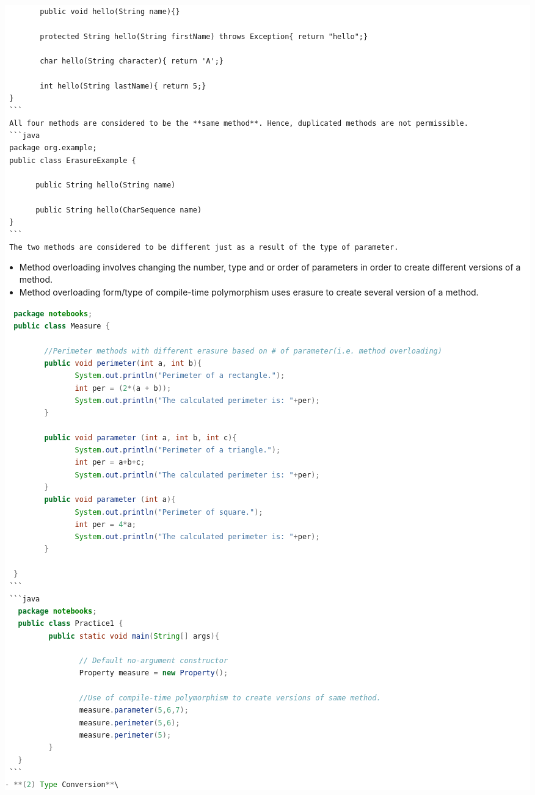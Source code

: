             public void hello(String name){}
            
            protected String hello(String firstName) throws Exception{ return "hello";}
    
            char hello(String character){ return 'A';}
           
            int hello(String lastName){ return 5;}
     }
     ```
     All four methods are considered to be the **same method**. Hence, duplicated methods are not permissible. 
     ```java
     package org.example;
     public class ErasureExample {
     
           public String hello(String name)
     
           public String hello(CharSequence name)
     }
     ```
     The two methods are considered to be different just as a result of the type of parameter.
   - Method overloading involves changing the number, type and or order of parameters in order to create different versions of a method. 
   - Method overloading form/type of compile-time polymorphism uses erasure to create several version of a method. 
   ```java
     package notebooks;
     public class Measure {
   
            //Perimeter methods with different erasure based on # of parameter(i.e. method overloading)
            public void perimeter(int a, int b){
                   System.out.println("Perimeter of a rectangle.");
                   int per = (2*(a + b));
                   System.out.println("The calculated perimeter is: "+per);
            }
   
            public void parameter (int a, int b, int c){
                   System.out.println("Perimeter of a triangle.");
                   int per = a+b+c;
                   System.out.println("The calculated perimeter is: "+per);
            }
            public void parameter (int a){
                   System.out.println("Perimeter of square.");
                   int per = 4*a;
                   System.out.println("The calculated perimeter is: "+per);
            }
   
     }
    ```
    ```java
      package notebooks;
      public class Practice1 {
             public static void main(String[] args){
   
                    // Default no-argument constructor
                    Property measure = new Property();
   
                    //Use of compile-time polymorphism to create versions of same method.
                    measure.parameter(5,6,7);
                    measure.perimeter(5,6);
                    measure.perimeter(5);
             }
      }
    ```
 - **(2) Type Conversion**\
   ```
